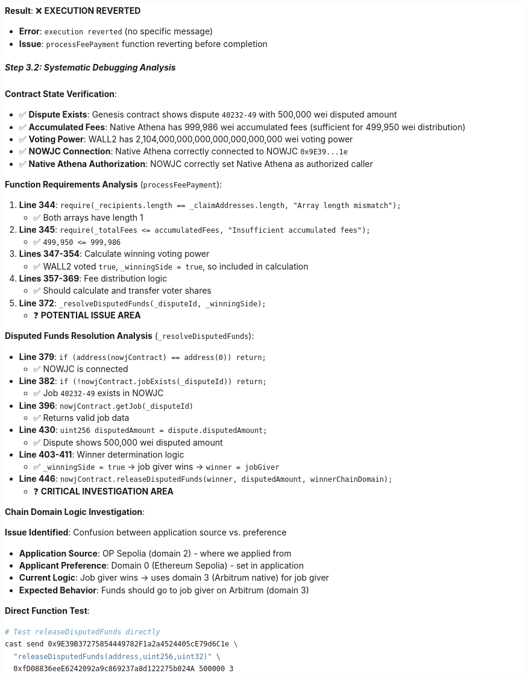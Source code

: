 **Result**: ❌ **EXECUTION REVERTED**
- **Error**: `execution reverted` (no specific message)
- **Issue**: `processFeePayment` function reverting before completion

##### **Step 3.2: Systematic Debugging Analysis**

**Contract State Verification**:
- ✅ **Dispute Exists**: Genesis contract shows dispute `40232-49` with 500,000 wei disputed amount
- ✅ **Accumulated Fees**: Native Athena has 999,986 wei accumulated fees (sufficient for 499,950 wei distribution)
- ✅ **Voting Power**: WALL2 has 2,104,000,000,000,000,000,000,000 wei voting power
- ✅ **NOWJC Connection**: Native Athena correctly connected to NOWJC `0x9E39...1e`
- ✅ **Native Athena Authorization**: NOWJC correctly set Native Athena as authorized caller

**Function Requirements Analysis** (`processFeePayment`):
1. **Line 344**: `require(_recipients.length == _claimAddresses.length, "Array length mismatch");`
   - ✅ Both arrays have length 1
2. **Line 345**: `require(_totalFees <= accumulatedFees, "Insufficient accumulated fees");`
   - ✅ `499,950 <= 999,986`
3. **Lines 347-354**: Calculate winning voting power
   - ✅ WALL2 voted `true`, `_winningSide = true`, so included in calculation
4. **Lines 357-369**: Fee distribution logic
   - ✅ Should calculate and transfer voter shares
5. **Line 372**: `_resolveDisputedFunds(_disputeId, _winningSide);`
   - ❓ **POTENTIAL ISSUE AREA**

**Disputed Funds Resolution Analysis** (`_resolveDisputedFunds`):
- **Line 379**: `if (address(nowjContract) == address(0)) return;`
  - ✅ NOWJC is connected
- **Line 382**: `if (!nowjContract.jobExists(_disputeId)) return;`
  - ✅ Job `40232-49` exists in NOWJC
- **Line 396**: `nowjContract.getJob(_disputeId)`
  - ✅ Returns valid job data
- **Line 430**: `uint256 disputedAmount = dispute.disputedAmount;`
  - ✅ Dispute shows 500,000 wei disputed amount
- **Line 403-411**: Winner determination logic
  - ✅ `_winningSide = true` → job giver wins → `winner = jobGiver`
- **Line 446**: `nowjContract.releaseDisputedFunds(winner, disputedAmount, winnerChainDomain);`
  - ❓ **CRITICAL INVESTIGATION AREA**

**Chain Domain Logic Investigation**:

**Issue Identified**: Confusion between application source vs. preference
- **Application Source**: OP Sepolia (domain 2) - where we applied from
- **Applicant Preference**: Domain 0 (Ethereum Sepolia) - set in application
- **Current Logic**: Job giver wins → uses domain 3 (Arbitrum native) for job giver
- **Expected Behavior**: Funds should go to job giver on Arbitrum (domain 3)

**Direct Function Test**:
```bash
# Test releaseDisputedFunds directly
cast send 0x9E39B37275854449782F1a2a4524405cE79d6C1e \
  "releaseDisputedFunds(address,uint256,uint32)" \
  0xfD08836eeE6242092a9c869237a8d122275b024A 500000 3
```

